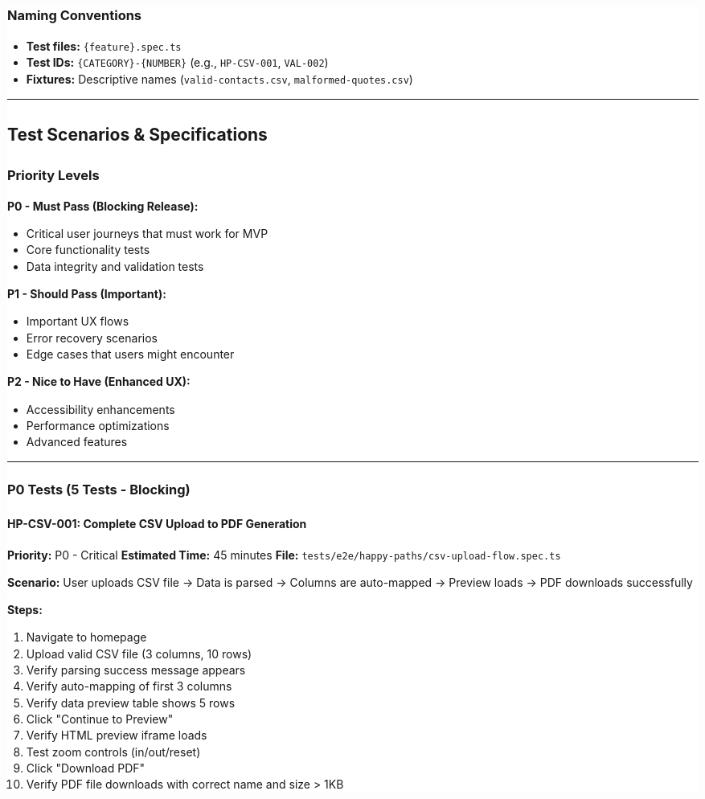 ### Naming Conventions

- **Test files:** `{feature}.spec.ts`
- **Test IDs:** `{CATEGORY}-{NUMBER}` (e.g., `HP-CSV-001`, `VAL-002`)
- **Fixtures:** Descriptive names (`valid-contacts.csv`, `malformed-quotes.csv`)

---

## Test Scenarios & Specifications

### Priority Levels

**P0 - Must Pass (Blocking Release):**

- Critical user journeys that must work for MVP
- Core functionality tests
- Data integrity and validation tests

**P1 - Should Pass (Important):**

- Important UX flows
- Error recovery scenarios
- Edge cases that users might encounter

**P2 - Nice to Have (Enhanced UX):**

- Accessibility enhancements
- Performance optimizations
- Advanced features

---

### P0 Tests (5 Tests - Blocking)

#### HP-CSV-001: Complete CSV Upload to PDF Generation

**Priority:** P0 - Critical
**Estimated Time:** 45 minutes
**File:** `tests/e2e/happy-paths/csv-upload-flow.spec.ts`

**Scenario:**
User uploads CSV file → Data is parsed → Columns are auto-mapped → Preview loads → PDF downloads successfully

**Steps:**

1. Navigate to homepage
2. Upload valid CSV file (3 columns, 10 rows)
3. Verify parsing success message appears
4. Verify auto-mapping of first 3 columns
5. Verify data preview table shows 5 rows
6. Click "Continue to Preview"
7. Verify HTML preview iframe loads
8. Test zoom controls (in/out/reset)
9. Click "Download PDF"
10. Verify PDF file downloads with correct name and size > 1KB
